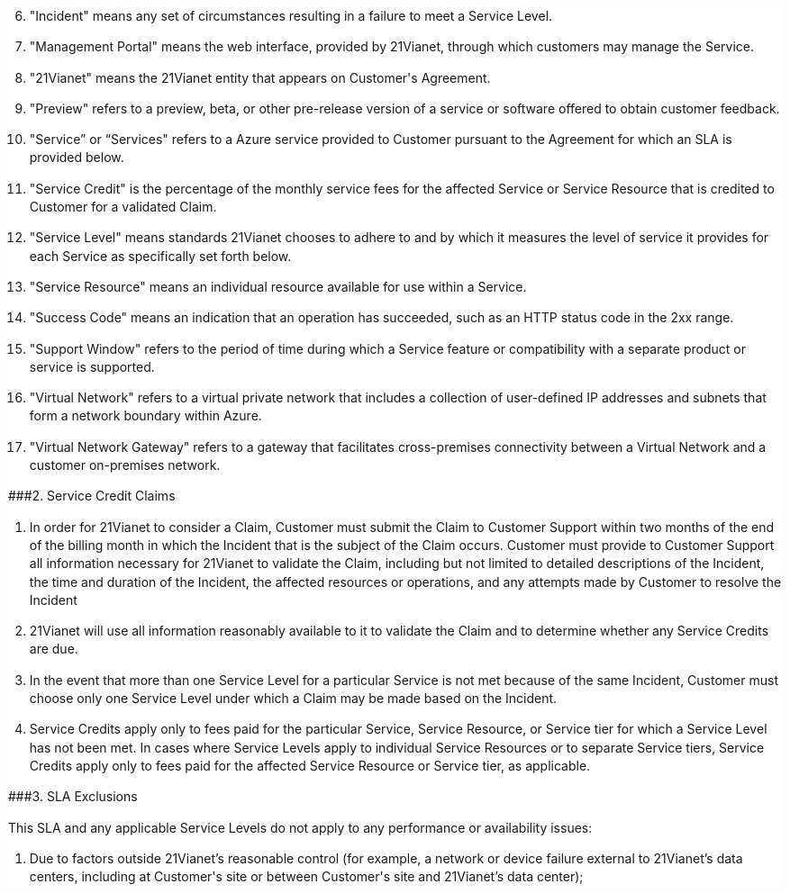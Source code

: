 6. "Incident" means any set of circumstances resulting in a failure to meet a Service Level.

7. "Management Portal" means the web interface, provided by 21Vianet, through which customers may manage the Service.

8. "21Vianet" means the 21Vianet entity that appears on Customer's Agreement.

9. "Preview" refers to a preview, beta, or other pre-release version of a service or software offered to obtain customer feedback.

10. "Service” or “Services" refers to a Azure service provided to Customer pursuant to the Agreement for which an SLA is provided below.

11. "Service Credit" is the percentage of the monthly service fees for the affected Service or Service Resource that is credited to Customer for a validated Claim.

12. "Service Level" means standards 21Vianet chooses to adhere to and by which it measures the level of service it provides for each Service as specifically set forth below.

13. "Service Resource" means an individual resource available for use within a Service.

14. "Success Code" means an indication that an operation has succeeded, such as an HTTP status code in the 2xx range.

15. "Support Window" refers to the period of time during which a Service feature or compatibility with a separate product or service is supported. 

16. "Virtual Network" refers to a virtual private network that includes a collection of user-defined IP addresses and subnets that form a network boundary within Azure.

17. "Virtual Network Gateway" refers to a gateway that facilitates cross-premises connectivity between a Virtual Network and a customer on-premises network.

###2. Service Credit Claims

1. In order for 21Vianet to consider a Claim, Customer must submit the Claim to Customer Support within two months of the end of the billing month in which the Incident that is the subject of the Claim occurs. Customer must provide to Customer Support all information necessary for 21Vianet to validate the Claim, including but not limited to detailed descriptions of the Incident, the time and duration of the Incident, the affected resources or operations, and any attempts made by Customer to resolve the Incident

2. 21Vianet will use all information reasonably available to it to validate the Claim and to determine whether any Service Credits are due.

3. In the event that more than one Service Level for a particular Service is not met because of the same Incident, Customer must choose only one Service Level under which a Claim may be made based on the Incident.

4. Service Credits apply only to fees paid for the particular Service, Service Resource, or Service tier for which a Service Level has not been met. In cases where Service Levels apply to individual Service Resources or to separate Service tiers, Service Credits apply only to fees paid for the affected Service Resource or Service tier, as applicable.

###3. SLA Exclusions


This SLA and any applicable Service Levels do not apply to any performance or availability issues:

1. Due to factors outside 21Vianet’s reasonable control (for example, a network or device failure external to 21Vianet’s data centers, including at Customer's site or between Customer's site and 21Vianet’s data center);
